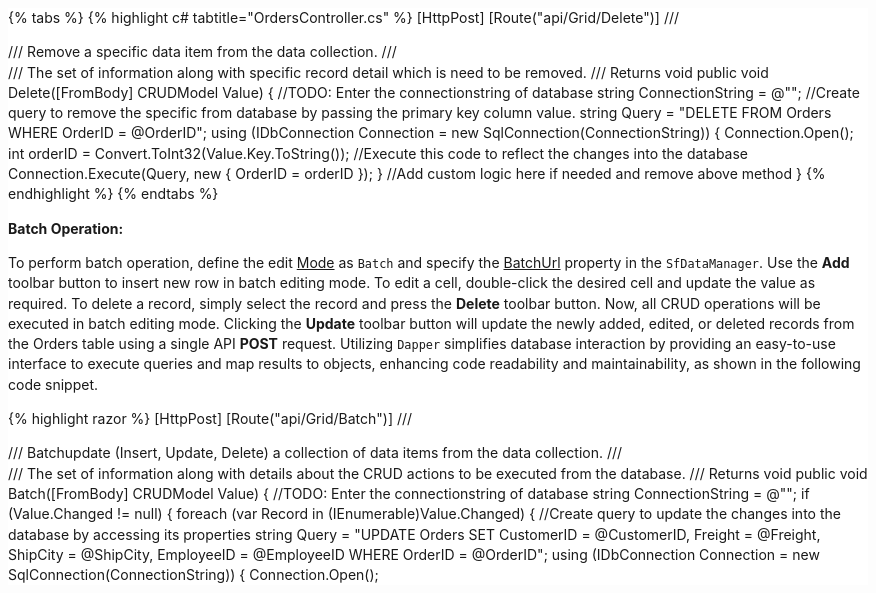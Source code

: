 {% tabs %}
{% highlight c# tabtitle="OrdersController.cs" %}
 [HttpPost]
[Route("api/Grid/Delete")]
/// <summary>
/// Remove a specific data item from the data collection.
/// </summary>
/// <param name="CRUDModel<T>">The set of information along with specific record detail which is need to be removed.</param>
/// <returns>Returns void</returns>
public void Delete([FromBody] CRUDModel<Order> Value)
{
    //TODO: Enter the connectionstring of database
    string ConnectionString = @"<Enter a valid connection string>";
    //Create query to remove the specific from database by passing the primary key column value.
    string Query = "DELETE FROM Orders WHERE OrderID = @OrderID";
    using (IDbConnection Connection = new SqlConnection(ConnectionString))
    {
        Connection.Open();
        int orderID = Convert.ToInt32(Value.Key.ToString());
        //Execute this code to reflect the changes into the database
        Connection.Execute(Query, new { OrderID = orderID });
    }
    //Add custom logic here if needed and remove above method
}
{% endhighlight %}
{% endtabs %}

**Batch Operation:**

To perform batch operation, define the edit [Mode](https://help.syncfusion.com/cr/blazor/Syncfusion.Blazor.Grids.GridEditSettings.html#Syncfusion_Blazor_Grids_GridEditSettings_Mode) as `Batch` and specify the [BatchUrl](https://help.syncfusion.com/cr/blazor/Syncfusion.Blazor.DataManager.html#Syncfusion_Blazor_DataManager_BatchUrl) property in the `SfDataManager`. Use the **Add** toolbar button to insert new row in batch editing mode. To edit a cell, double-click the desired cell and update the value as required. To delete a record, simply select the record and press the **Delete** toolbar button. Now, all CRUD operations will be executed in batch editing mode. Clicking the **Update** toolbar button will update the newly added, edited, or deleted records from the Orders table using a single API **POST** request. Utilizing `Dapper` simplifies database interaction by providing an easy-to-use interface to execute queries and map results to objects, enhancing code readability and maintainability, as shown in the following code snippet.

{% highlight razor %}
 [HttpPost]
[Route("api/Grid/Batch")]
/// <summary>
/// Batchupdate (Insert, Update, Delete) a collection of data items from the data collection.
/// </summary>
/// <param name="CRUDModel<T>">The set of information along with details about the CRUD actions to be executed from the database.</param>
/// <returns>Returns void</returns>
public void Batch([FromBody] CRUDModel<Order> Value)
{
    //TODO: Enter the connectionstring of database
    string ConnectionString = @"<Enter a valid connection string>";
    if (Value.Changed != null)
    {
        foreach (var Record in (IEnumerable<Order>)Value.Changed)
        {
            //Create query to update the changes into the database by accessing its properties
            string Query = "UPDATE Orders SET CustomerID = @CustomerID, Freight = @Freight, ShipCity = @ShipCity, EmployeeID = @EmployeeID WHERE OrderID = @OrderID";
            using (IDbConnection Connection = new SqlConnection(ConnectionString))
            {
                Connection.Open();